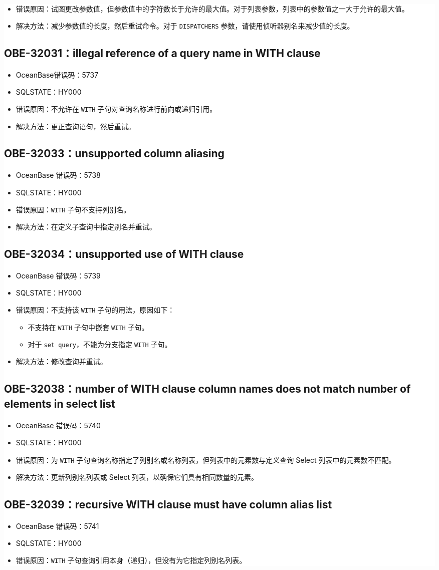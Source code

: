 * 错误原因：试图更改参数值，但参数值中的字符数长于允许的最大值。对于列表参数，列表中的参数值之一大于允许的最大值。

* 解决方法：减少参数值的长度，然后重试命令。对于 `DISPATCHERS` 参数，请使用侦听器别名来减少值的长度。

## OBE-32031：illegal reference of a query name in WITH clause

* OceanBase错误码：5737

* SQLSTATE：HY000

* 错误原因：不允许在 `WITH` 子句对查询名称进行前向或递归引用。

* 解决方法：更正查询语句，然后重试。

## OBE-32033：unsupported column aliasing

* OceanBase 错误码：5738

* SQLSTATE：HY000

* 错误原因：`WITH` 子句不支持列别名。

* 解决方法：在定义子查询中指定别名并重试。

## OBE-32034：unsupported use of WITH clause

* OceanBase 错误码：5739

* SQLSTATE：HY000

* 错误原因：不支持该 `WITH` 子句的用法，原因如下：

  * 不支持在 `WITH` 子句中嵌套 `WITH` 子句。

  * 对于 `set query`，不能为分支指定 `WITH` 子句。

* 解决方法：修改查询并重试。

## OBE-32038：number of WITH clause column names does not match number of elements in select list

* OceanBase 错误码：5740

* SQLSTATE：HY000

* 错误原因：为 `WITH` 子句查询名称指定了列别名或名称列表，但列表中的元素数与定义查询 Select 列表中的元素数不匹配。

* 解决方法：更新列别名列表或 Select 列表，以确保它们具有相同数量的元素。

## OBE-32039：recursive WITH clause must have column alias list

* OceanBase 错误码：5741

* SQLSTATE：HY000

* 错误原因：`WITH` 子句查询引用本身（递归），但没有为它指定列别名列表。
